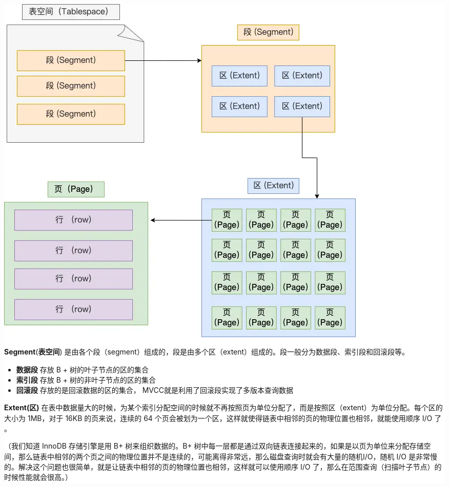

![1671003628219-b9895533-c29a-441a-8cad-977b931a74bd.png](./img/pK8vtgA7KKHk50IZ/1671003628219-b9895533-c29a-441a-8cad-977b931a74bd-938697.png)



**Segment**(**表空间**) 是由各个段（segment）组成的，段是由多个区（extent）组成的。段一般分为数据段、索引段和回滚段等。



+ **数据段** 存放 B + 树的叶子节点的区的集合
+ **索引段** 存放 B + 树的非叶子节点的区的集合
+ **回滚段** 存放的是回滚数据的区的集合， MVCC就是利用了回滚段实现了多版本查询数据



**Extent(区)** 在表中数据量大的时候，为某个索引分配空间的时候就不再按照页为单位分配了，而是按照区（extent）为单位分配。每个区的大小为 1MB，对于 16KB 的页来说，连续的 64 个页会被划为一个区，这样就使得链表中相邻的页的物理位置也相邻，就能使用顺序 I/O 了 。



（我们知道 InnoDB 存储引擎是用 B+ 树来组织数据的。B+ 树中每一层都是通过双向链表连接起来的，如果是以页为单位来分配存储空间，那么链表中相邻的两个页之间的物理位置并不是连续的，可能离得非常远，那么磁盘查询时就会有大量的随机I/O，随机 I/O 是非常慢的。解决这个问题也很简单，就是让链表中相邻的页的物理位置也相邻，这样就可以使用顺序 I/O 了，那么在范围查询（扫描叶子节点）的时候性能就会很高。）
